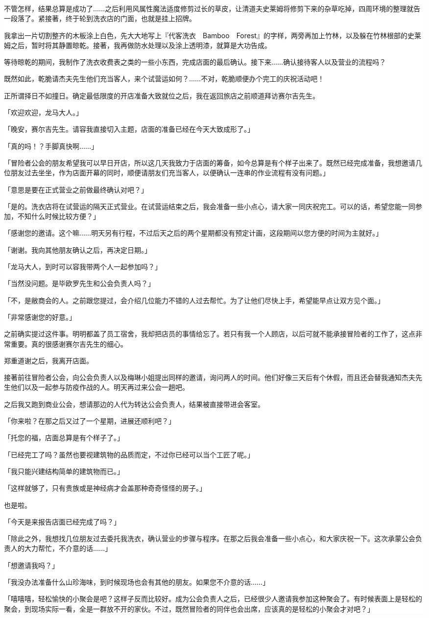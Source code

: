 不管怎样，结果总算是成功了……之后利用风属性魔法适度修剪过长的草皮，让清道夫史莱姆将修剪下来的杂草吃掉，四周环境的整理就告一段落了。紧接著，终于轮到洗衣店的门面，也就是挂上招牌。

我拿出一片切割整齐的木板涂上白色，先大大地写上『代客洗衣　Bamboo　Forest』的字样，两旁再加上竹林，以及躲在竹林根部的史莱姆之后，暂时将其静置晾乾。接著，我再做防水处理以及涂上透明漆，就算是大功告成。

等待晾乾的期间，我制作了洗衣收费表之类的一些小东西，完成店面的最后确认。接下来……确认接待客人以及营业的流程吗？

既然如此，乾脆请杰夫先生他们充当客人，来个试营运如何？……不对，乾脆顺便办个完工的庆祝活动吧！

正所谓择日不如撞日。确定最低限度的开店准备大致就位之后，我在返回旅店之前顺道拜访赛尔吉先生。

「欢迎欢迎，龙马大人。」

「晚安，赛尔吉先生。请容我直接切入主题，店面的准备已经在今天大致成形了。」

「真的吗！？手脚真快啊……」

「冒险者公会的朋友希望我可以早日开店，所以这几天我致力于店面的筹备，如今总算是有个样子出来了。既然已经完成准备，我想邀请几位朋友过去坐坐，作为店面开幕的同时，顺便请朋友们充当客人，以便确认一连串的作业流程有没有问题。」

「意思是要在正式营业之前做最终确认对吧？」

「是的。洗衣店将在试营运的隔天正式营业。在试营运结束之后，我会准备一些小点心，请大家一同庆祝完工。可以的话，希望您能一同参加，不知什么时候比较方便？」

「感谢您的邀请。这个嘛……明天另有行程，不过后天之后的两个星期都没有预定计画，这段期间以您方便的时间为主就好。」

「谢谢。我向其他朋友确认之后，再决定日期。」

「龙马大人，到时可以容我带两个人一起参加吗？」

「当然没问题。是毕欧罗先生和公会负责人吗？」

「不，是敝商会的人。之前跟您提过，会介绍几位能力不错的人过去帮忙。为了让他们尽快上手，希望能早点让双方见个面。」

「非常感谢您的好意。」

之前确实提过这件事。明明都盖了员工宿舍，我却把店员的事情给忘了。若只有我一个人顾店，以后可就不能承接冒险者的工作了，这点非常重要。真的很感谢赛尔吉先生的细心。

郑重道谢之后，我离开店面。

接著前往冒险者公会，向公会负责人以及梅琳小姐提出同样的邀请，询问两人的时间。他们好像三天后有个休假，而且还会替我通知杰夫先生他们以及一起参与防疫作战的人。明天再过来公会一趟吧。

之后我又跑到商业公会，想请那边的人代为转达公会负责人，结果被直接带进会客室。

「你来啦？在那之后又过了一个星期，进展还顺利吧？」

「托您的福，店面总算是有个样子了。」

「已经完工了吗？虽然也要视建筑物的品质而定，不过你已经可以当个工匠了呢。」

「我只能兴建结构简单的建筑物而已。」

「这样就够了，只有贵族或是神经病才会盖那种奇奇怪怪的房子。」

也是啦。

「今天是来报告店面已经完成了吗？」

「除此之外，我想找几位朋友过去委托我洗衣，确认营业的步骤与程序。在那之后我会准备一些小点心，和大家庆祝一下。这次承蒙公会负责人的大力帮忙，不介意的话……」

「想邀请我吗？」

「我没办法准备什么山珍海味，到时候现场也会有其他的朋友。如果您不介意的话……」

「嘻嘻嘻，轻松愉快的小聚会是吧？这样子反而比较好。成为公会负责人之后，已经很少人邀请我参加这种聚会了。有时候表面上是轻松的聚会，到现场实际一看，全是一群放不开的家伙。不过，既然冒险者的同伴也会出席，应该真的是轻松的小聚会才对吧？」
